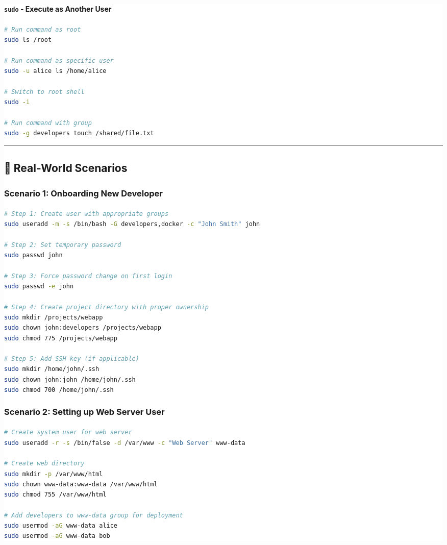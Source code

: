 #### `sudo` - Execute as Another User

```bash
# Run command as root
sudo ls /root

# Run command as specific user
sudo -u alice ls /home/alice

# Switch to root shell
sudo -i

# Run command with group
sudo -g developers touch /shared/file.txt
```

---

## 🌟 Real-World Scenarios

### Scenario 1: Onboarding New Developer

```bash
# Step 1: Create user with appropriate groups
sudo useradd -m -s /bin/bash -G developers,docker -c "John Smith" john

# Step 2: Set temporary password
sudo passwd john

# Step 3: Force password change on first login
sudo passwd -e john

# Step 4: Create project directory with proper ownership
sudo mkdir /projects/webapp
sudo chown john:developers /projects/webapp
sudo chmod 775 /projects/webapp

# Step 5: Add SSH key (if applicable)
sudo mkdir /home/john/.ssh
sudo chown john:john /home/john/.ssh
sudo chmod 700 /home/john/.ssh
```

### Scenario 2: Setting up Web Server User

```bash
# Create system user for web server
sudo useradd -r -s /bin/false -d /var/www -c "Web Server" www-data

# Create web directory
sudo mkdir -p /var/www/html
sudo chown www-data:www-data /var/www/html
sudo chmod 755 /var/www/html

# Add developers to www-data group for deployment
sudo usermod -aG www-data alice
sudo usermod -aG www-data bob
```
